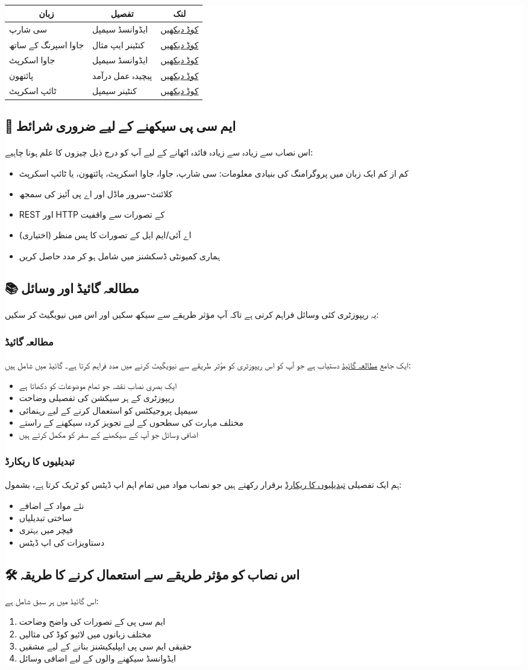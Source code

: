 | زبان | تفصیل | لنک |
|----------|-------------|------|
| سی شارپ | ایڈوانسڈ سیمپل | [کوڈ دیکھیں](./04-PracticalImplementation/samples/csharp/README.md) |
| جاوا اسپرنگ کے ساتھ | کنٹینر ایپ مثال | [کوڈ دیکھیں](./04-PracticalImplementation/samples/java/containerapp/README.md) |
| جاوا اسکرپٹ | ایڈوانسڈ سیمپل | [کوڈ دیکھیں](./04-PracticalImplementation/samples/javascript/README.md) |
| پائتھون | پیچیدہ عمل درآمد | [کوڈ دیکھیں](../../04-PracticalImplementation/samples/python/READMEmd) |
| ٹائپ اسکرپٹ | کنٹینر سیمپل | [کوڈ دیکھیں](./04-PracticalImplementation/samples/typescript/README.md) |

## 🎯 ایم سی پی سیکھنے کے لیے ضروری شرائط

اس نصاب سے زیادہ سے زیادہ فائدہ اٹھانے کے لیے آپ کو درج ذیل چیزوں کا علم ہونا چاہیے:

- کم از کم ایک زبان میں پروگرامنگ کی بنیادی معلومات: سی شارپ، جاوا، جاوا اسکرپٹ، پائتھون، یا ٹائپ اسکرپٹ
- کلائنٹ-سرور ماڈل اور اے پی آئیز کی سمجھ
- REST اور HTTP کے تصورات سے واقفیت
- (اختیاری) اے آئی/ایم ایل کے تصورات کا پس منظر

- ہماری کمیونٹی ڈسکشنز میں شامل ہو کر مدد حاصل کریں

## 📚 مطالعہ گائیڈ اور وسائل

یہ ریپوزٹری کئی وسائل فراہم کرتی ہے تاکہ آپ مؤثر طریقے سے سیکھ سکیں اور اس میں نیویگیٹ کر سکیں:

### مطالعہ گائیڈ

ایک جامع [مطالعہ گائیڈ](./study_guide.md) دستیاب ہے جو آپ کو اس ریپوزٹری کو مؤثر طریقے سے نیویگیٹ کرنے میں مدد فراہم کرتا ہے۔ گائیڈ میں شامل ہیں:

- ایک بصری نصاب نقشہ جو تمام موضوعات کو دکھاتا ہے
- ریپوزٹری کے ہر سیکشن کی تفصیلی وضاحت
- سیمپل پروجیکٹس کو استعمال کرنے کے لیے رہنمائی
- مختلف مہارت کی سطحوں کے لیے تجویز کردہ سیکھنے کے راستے
- اضافی وسائل جو آپ کے سیکھنے کے سفر کو مکمل کرتے ہیں

### تبدیلیوں کا ریکارڈ

ہم ایک تفصیلی [تبدیلیوں کا ریکارڈ](./changelog.md) برقرار رکھتے ہیں جو نصاب مواد میں تمام اہم اپ ڈیٹس کو ٹریک کرتا ہے، بشمول:

- نئے مواد کے اضافے
- ساختی تبدیلیاں
- فیچر میں بہتری
- دستاویزات کی اپ ڈیٹس

## 🛠️ اس نصاب کو مؤثر طریقے سے استعمال کرنے کا طریقہ

اس گائیڈ میں ہر سبق شامل ہے:

1. ایم سی پی کے تصورات کی واضح وضاحت  
2. مختلف زبانوں میں لائیو کوڈ کی مثالیں  
3. حقیقی ایم سی پی ایپلیکیشنز بنانے کے لیے مشقیں  
4. ایڈوانسڈ سیکھنے والوں کے لیے اضافی وسائل  
